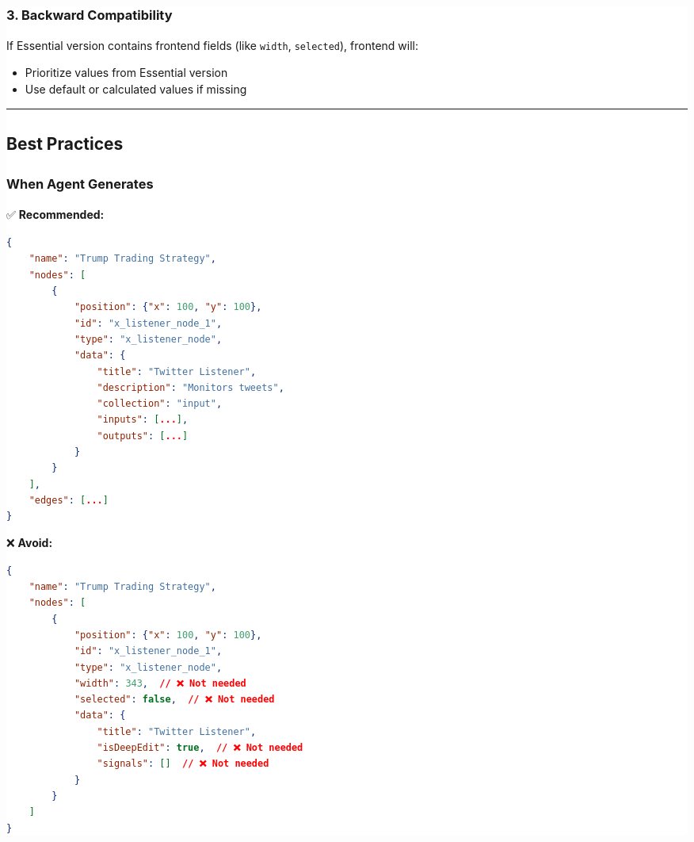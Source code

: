 ### 3. Backward Compatibility

If Essential version contains frontend fields (like `width`, `selected`), frontend will:
- Prioritize values from Essential version
- Use default or calculated values if missing

---

## Best Practices

### When Agent Generates

✅ **Recommended:**
```json
{
    "name": "Trump Trading Strategy",
    "nodes": [
        {
            "position": {"x": 100, "y": 100},
            "id": "x_listener_node_1",
            "type": "x_listener_node",
            "data": {
                "title": "Twitter Listener",
                "description": "Monitors tweets",
                "collection": "input",
                "inputs": [...],
                "outputs": [...]
            }
        }
    ],
    "edges": [...]
}
```

❌ **Avoid:**
```json
{
    "name": "Trump Trading Strategy",
    "nodes": [
        {
            "position": {"x": 100, "y": 100},
            "id": "x_listener_node_1",
            "type": "x_listener_node",
            "width": 343,  // ❌ Not needed
            "selected": false,  // ❌ Not needed
            "data": {
                "title": "Twitter Listener",
                "isDeepEdit": true,  // ❌ Not needed
                "signals": []  // ❌ Not needed
            }
        }
    ]
}
```
